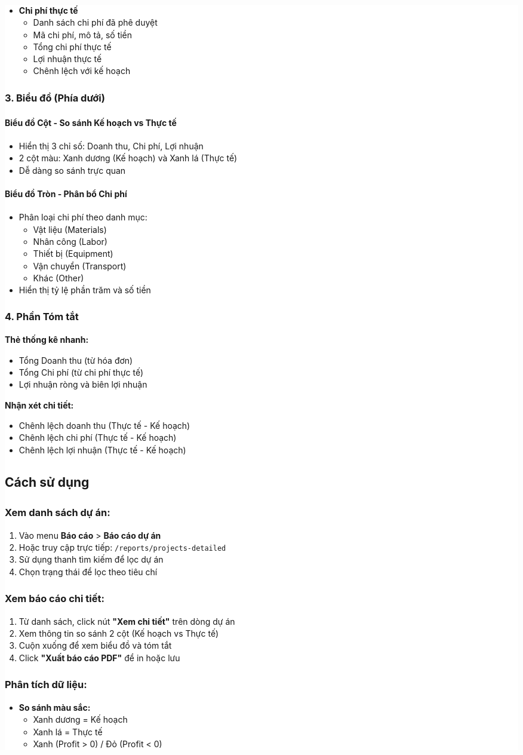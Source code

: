 - **Chi phí thực tế**
  - Danh sách chi phí đã phê duyệt
  - Mã chi phí, mô tả, số tiền
  - Tổng chi phí thực tế
  - Lợi nhuận thực tế
  - Chênh lệch với kế hoạch

### 3. Biểu đồ (Phía dưới)

#### Biểu đồ Cột - So sánh Kế hoạch vs Thực tế
- Hiển thị 3 chỉ số: Doanh thu, Chi phí, Lợi nhuận
- 2 cột màu: Xanh dương (Kế hoạch) và Xanh lá (Thực tế)
- Dễ dàng so sánh trực quan

#### Biểu đồ Tròn - Phân bổ Chi phí
- Phân loại chi phí theo danh mục:
  - Vật liệu (Materials)
  - Nhân công (Labor)
  - Thiết bị (Equipment)
  - Vận chuyển (Transport)
  - Khác (Other)
- Hiển thị tỷ lệ phần trăm và số tiền

### 4. Phần Tóm tắt

**Thẻ thống kê nhanh:**
- Tổng Doanh thu (từ hóa đơn)
- Tổng Chi phí (từ chi phí thực tế)
- Lợi nhuận ròng và biên lợi nhuận

**Nhận xét chi tiết:**
- Chênh lệch doanh thu (Thực tế - Kế hoạch)
- Chênh lệch chi phí (Thực tế - Kế hoạch)
- Chênh lệch lợi nhuận (Thực tế - Kế hoạch)

## Cách sử dụng

### Xem danh sách dự án:
1. Vào menu **Báo cáo** > **Báo cáo dự án**
2. Hoặc truy cập trực tiếp: `/reports/projects-detailed`
3. Sử dụng thanh tìm kiếm để lọc dự án
4. Chọn trạng thái để lọc theo tiêu chí

### Xem báo cáo chi tiết:
1. Từ danh sách, click nút **"Xem chi tiết"** trên dòng dự án
2. Xem thông tin so sánh 2 cột (Kế hoạch vs Thực tế)
3. Cuộn xuống để xem biểu đồ và tóm tắt
4. Click **"Xuất báo cáo PDF"** để in hoặc lưu

### Phân tích dữ liệu:
- **So sánh màu sắc:** 
  - Xanh dương = Kế hoạch
  - Xanh lá = Thực tế
  - Xanh (Profit > 0) / Đỏ (Profit < 0)
